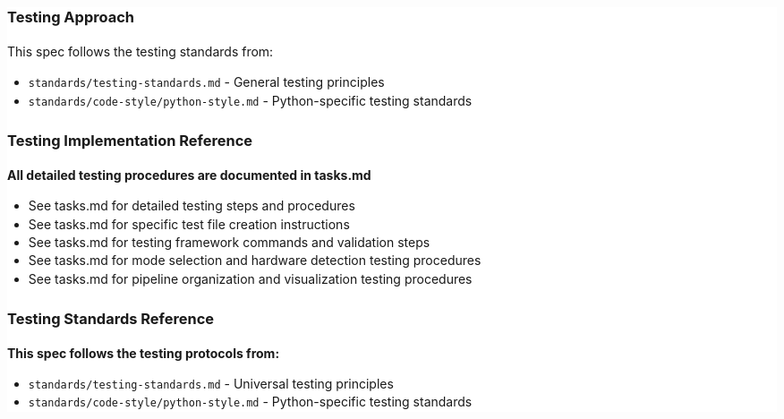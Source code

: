 ### Testing Approach
This spec follows the testing standards from:
- `standards/testing-standards.md` - General testing principles
- `standards/code-style/python-style.md` - Python-specific testing standards

### Testing Implementation Reference
**All detailed testing procedures are documented in tasks.md**
- See tasks.md for detailed testing steps and procedures
- See tasks.md for specific test file creation instructions
- See tasks.md for testing framework commands and validation steps
- See tasks.md for mode selection and hardware detection testing procedures
- See tasks.md for pipeline organization and visualization testing procedures

### Testing Standards Reference
**This spec follows the testing protocols from:**
- `standards/testing-standards.md` - Universal testing principles
- `standards/code-style/python-style.md` - Python-specific testing standards
